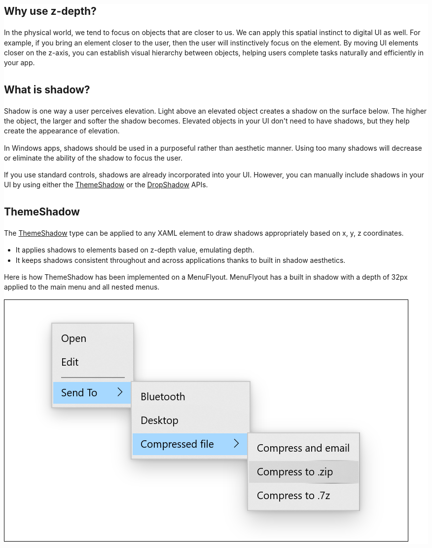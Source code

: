 ## Why use z-depth?

In the physical world, we tend to focus on objects that are closer to us. We can apply this spatial instinct to digital UI as well. For example, if you bring an element closer to the user, then the user will instinctively focus on the element. By moving UI elements closer on the z-axis, you can establish visual hierarchy between objects, helping users complete tasks naturally and efficiently in your app.

## What is shadow?

Shadow is one way a user perceives elevation. Light above an elevated object creates a shadow on the surface below. The higher the object, the larger and softer the shadow becomes. Elevated objects in your UI don't need to have shadows, but they help create the appearance of elevation.

In Windows apps, shadows should be used in a purposeful rather than aesthetic manner. Using too many shadows will decrease or eliminate the ability of the shadow to focus the user.

If you use standard controls, shadows are already incorporated into your UI. However, you can manually include shadows in your UI by using either the [ThemeShadow](/uwp/api/windows.ui.xaml.media.themeshadow) or the [DropShadow](/uwp/api/windows.ui.composition.dropshadow) APIs.

## ThemeShadow

The [ThemeShadow](/uwp/api/windows.ui.xaml.media.themeshadow) type can be applied to any XAML element to draw shadows appropriately based on x, y, z coordinates.

- It applies shadows to elements based on z-depth value, emulating depth.
- It keeps shadows consistent throughout and across applications thanks to built in shadow aesthetics.

Here is how ThemeShadow has been implemented on a MenuFlyout. MenuFlyout has a built in shadow with a depth of 32px applied to the main menu and all nested menus.

![A screen shot of ThemeShadow applied to a MenuFlyout with three open, nested menus.](images/elevation-shadow/themeshadow-menuflyout.png)
